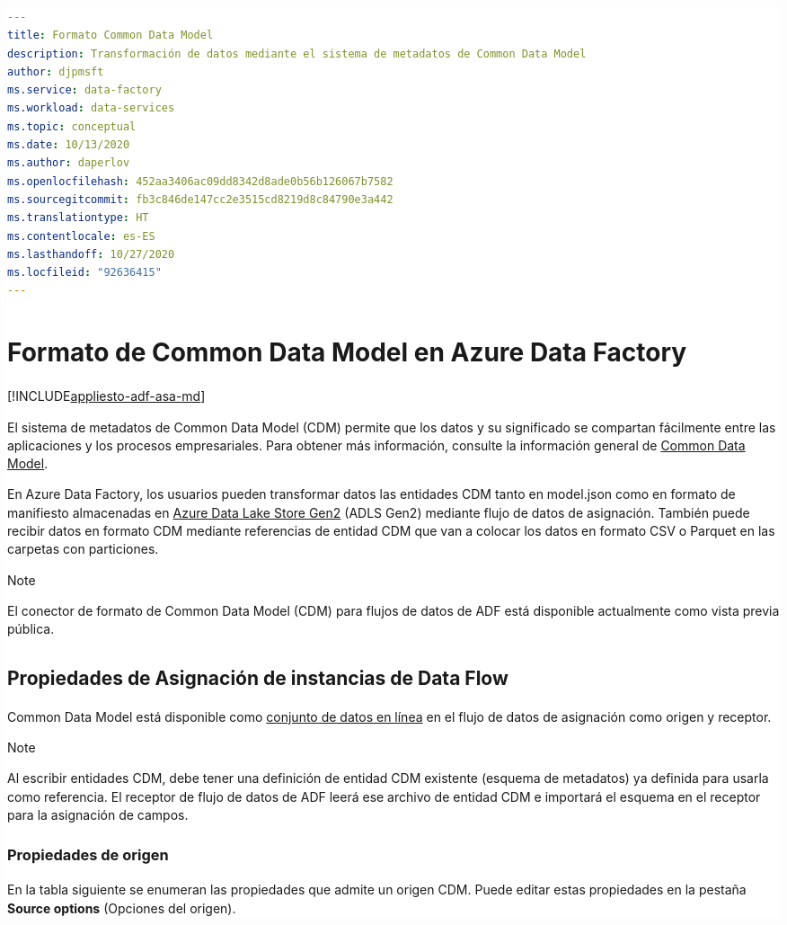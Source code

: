```yaml
---
title: Formato Common Data Model
description: Transformación de datos mediante el sistema de metadatos de Common Data Model
author: djpmsft
ms.service: data-factory
ms.workload: data-services
ms.topic: conceptual
ms.date: 10/13/2020
ms.author: daperlov
ms.openlocfilehash: 452aa3406ac09dd8342d8ade0b56b126067b7582
ms.sourcegitcommit: fb3c846de147cc2e3515cd8219d8c84790e3a442
ms.translationtype: HT
ms.contentlocale: es-ES
ms.lasthandoff: 10/27/2020
ms.locfileid: "92636415"
---
```

# <a name="common-data-model-format-in-azure-data-factory"></a>Formato de Common Data Model en Azure Data Factory
[!INCLUDE[appliesto-adf-asa-md](includes/appliesto-adf-asa-md.md)]

El sistema de metadatos de Common Data Model (CDM) permite que los datos y su significado se compartan fácilmente entre las aplicaciones y los procesos empresariales. Para obtener más información, consulte la información general de [Common Data Model](/common-data-model/).

En Azure Data Factory, los usuarios pueden transformar datos las entidades CDM tanto en model.json como en formato de manifiesto almacenadas en [Azure Data Lake Store Gen2](connector-azure-data-lake-storage.md) (ADLS Gen2) mediante flujo de datos de asignación. También puede recibir datos en formato CDM mediante referencias de entidad CDM que van a colocar los datos en formato CSV o Parquet en las carpetas con particiones. 

> [!NOTE]
> El conector de formato de Common Data Model (CDM) para flujos de datos de ADF está disponible actualmente como vista previa pública.

## <a name="mapping-data-flow-properties"></a>Propiedades de Asignación de instancias de Data Flow

Common Data Model está disponible como [conjunto de datos en línea](data-flow-source.md#inline-datasets) en el flujo de datos de asignación como origen y receptor.

> [!NOTE]
> Al escribir entidades CDM, debe tener una definición de entidad CDM existente (esquema de metadatos) ya definida para usarla como referencia. El receptor de flujo de datos de ADF leerá ese archivo de entidad CDM e importará el esquema en el receptor para la asignación de campos.

### <a name="source-properties"></a>Propiedades de origen

En la tabla siguiente se enumeran las propiedades que admite un origen CDM. Puede editar estas propiedades en la pestaña **Source options** (Opciones del origen).
